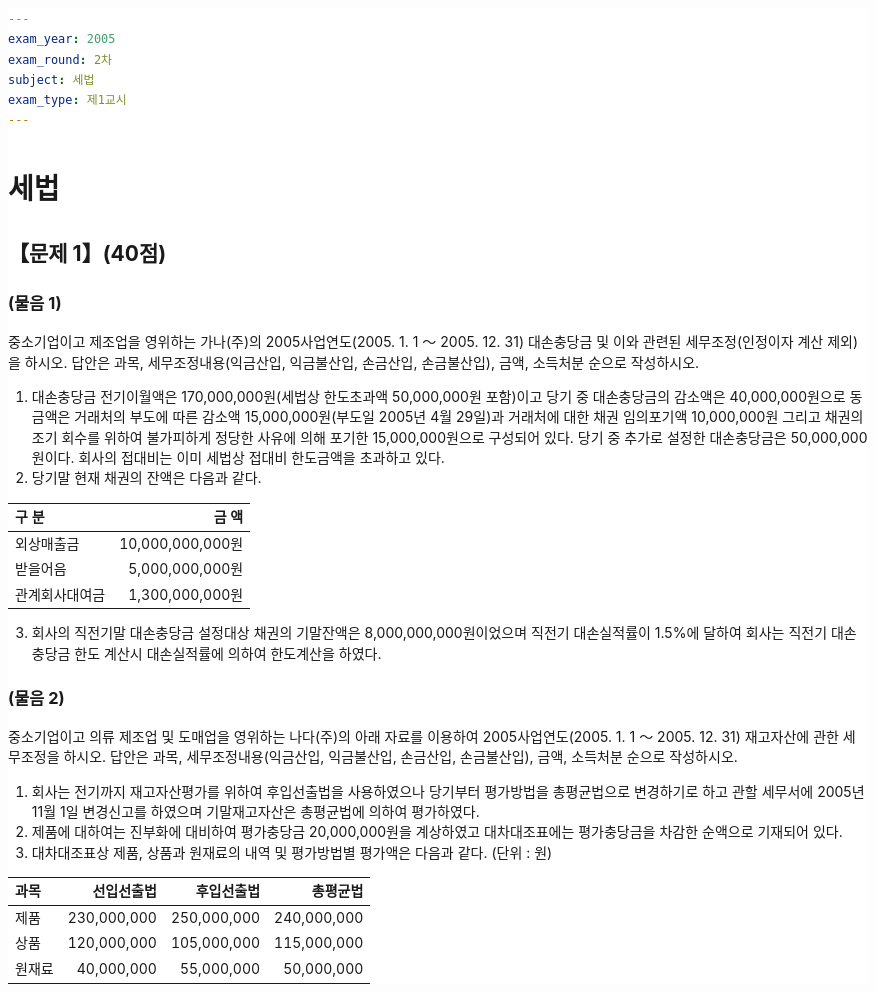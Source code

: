 ```yaml
---
exam_year: 2005
exam_round: 2차
subject: 세법
exam_type: 제1교시
---
```


# 세법

## 【문제 1】(40점)
### (물음 1)
중소기업이고 제조업을 영위하는 가나(주)의 2005사업연도(2005. 1. 1 ～ 2005. 12. 31) 대손충당금 및 이와 관련된 세무조정(인정이자 계산 제외)을 하시오.
답안은 과목, 세무조정내용(익금산입, 익금불산입, 손금산입, 손금불산입), 금액, 소득처분 순으로 작성하시오.
1. 대손충당금 전기이월액은 170,000,000원(세법상 한도초과액 50,000,000원 포함)이고 당기 중 대손충당금의 감소액은 40,000,000원으로 동 금액은 거래처의 부도에 따른 감소액 15,000,000원(부도일 2005년 4월 29일)과 거래처에 대한 채권 임의포기액 10,000,000원 그리고 채권의 조기 회수를 위하여 불가피하게 정당한 사유에 의해 포기한 15,000,000원으로 구성되어 있다. 당기 중 추가로 설정한 대손충당금은 50,000,000원이다. 회사의 접대비는 이미 세법상 접대비 한도금액을 초과하고 있다.
2. 당기말 현재 채권의 잔액은 다음과 같다.

| 구 분 | 금 액 |
| :--- | ---: |
| 외상매출금 | 10,000,000,000원 |
| 받을어음 | 5,000,000,000원 |
| 관계회사대여금 | 1,300,000,000원 |

3. 회사의 직전기말 대손충당금 설정대상 채권의 기말잔액은 8,000,000,000원이었으며 직전기 대손실적률이 1.5%에 달하여 회사는 직전기 대손충당금 한도 계산시 대손실적률에 의하여 한도계산을 하였다.

### (물음 2)
중소기업이고 의류 제조업 및 도매업을 영위하는 나다(주)의 아래 자료를 이용하여 2005사업연도(2005. 1. 1 ～ 2005. 12. 31) 재고자산에 관한 세무조정을 하시오.
답안은 과목, 세무조정내용(익금산입, 익금불산입, 손금산입, 손금불산입), 금액, 소득처분 순으로 작성하시오.
1. 회사는 전기까지 재고자산평가를 위하여 후입선출법을 사용하였으나 당기부터 평가방법을 총평균법으로 변경하기로 하고 관할 세무서에 2005년 11월 1일 변경신고를 하였으며 기말재고자산은 총평균법에 의하여 평가하였다.
2. 제품에 대하여는 진부화에 대비하여 평가충당금 20,000,000원을 계상하였고 대차대조표에는 평가충당금을 차감한 순액으로 기재되어 있다.
3. 대차대조표상 제품, 상품과 원재료의 내역 및 평가방법별 평가액은 다음과 같다.
(단위 : 원)

| 과목 | 선입선출법 | 후입선출법 | 총평균법 |
| :--- | ---: | ---: | ---: |
| 제품 | 230,000,000 | 250,000,000 | 240,000,000 |
| 상품 | 120,000,000 | 105,000,000 | 115,000,000 |
| 원재료 | 40,000,000 | 55,000,000 | 50,000,000 |
